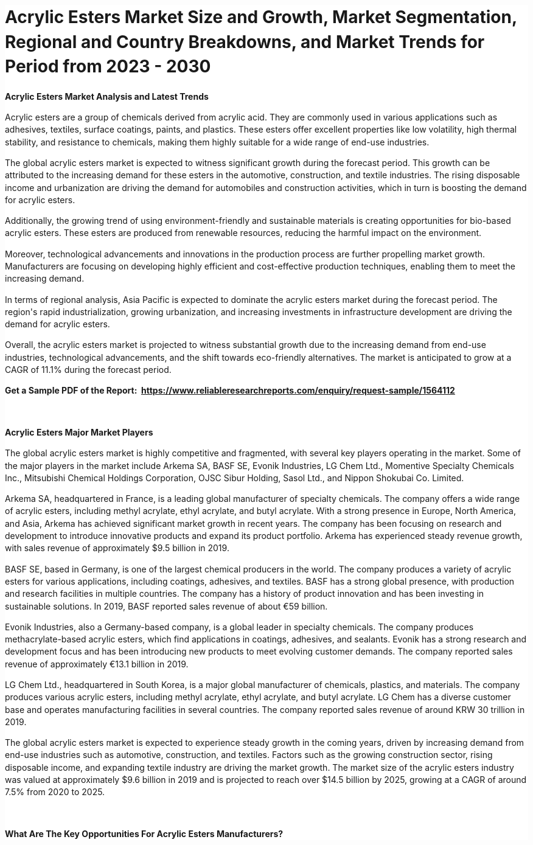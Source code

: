 <p><h1>Acrylic Esters Market Size and Growth, Market Segmentation, Regional and Country Breakdowns, and Market Trends for Period from 2023 -  2030</h1></p><p><strong>Acrylic Esters Market Analysis and Latest Trends</strong></p>
<p><p>Acrylic esters are a group of chemicals derived from acrylic acid. They are commonly used in various applications such as adhesives, textiles, surface coatings, paints, and plastics. These esters offer excellent properties like low volatility, high thermal stability, and resistance to chemicals, making them highly suitable for a wide range of end-use industries.</p><p>The global acrylic esters market is expected to witness significant growth during the forecast period. This growth can be attributed to the increasing demand for these esters in the automotive, construction, and textile industries. The rising disposable income and urbanization are driving the demand for automobiles and construction activities, which in turn is boosting the demand for acrylic esters.</p><p>Additionally, the growing trend of using environment-friendly and sustainable materials is creating opportunities for bio-based acrylic esters. These esters are produced from renewable resources, reducing the harmful impact on the environment.</p><p>Moreover, technological advancements and innovations in the production process are further propelling market growth. Manufacturers are focusing on developing highly efficient and cost-effective production techniques, enabling them to meet the increasing demand.</p><p>In terms of regional analysis, Asia Pacific is expected to dominate the acrylic esters market during the forecast period. The region's rapid industrialization, growing urbanization, and increasing investments in infrastructure development are driving the demand for acrylic esters.</p><p>Overall, the acrylic esters market is projected to witness substantial growth due to the increasing demand from end-use industries, technological advancements, and the shift towards eco-friendly alternatives. The market is anticipated to grow at a CAGR of 11.1% during the forecast period.</p></p>
<p><strong>Get a Sample PDF of the Report:&nbsp; <a href="https://www.reliableresearchreports.com/enquiry/request-sample/1564112">https://www.reliableresearchreports.com/enquiry/request-sample/1564112</a></strong></p>
<p>&nbsp;</p>
<p><strong>Acrylic Esters Major Market Players</strong></p>
<p><p>The global acrylic esters market is highly competitive and fragmented, with several key players operating in the market. Some of the major players in the market include Arkema SA, BASF SE, Evonik Industries, LG Chem Ltd., Momentive Specialty Chemicals Inc., Mitsubishi Chemical Holdings Corporation, OJSC Sibur Holding, Sasol Ltd., and Nippon Shokubai Co. Limited.</p><p>Arkema SA, headquartered in France, is a leading global manufacturer of specialty chemicals. The company offers a wide range of acrylic esters, including methyl acrylate, ethyl acrylate, and butyl acrylate. With a strong presence in Europe, North America, and Asia, Arkema has achieved significant market growth in recent years. The company has been focusing on research and development to introduce innovative products and expand its product portfolio. Arkema has experienced steady revenue growth, with sales revenue of approximately $9.5 billion in 2019.</p><p>BASF SE, based in Germany, is one of the largest chemical producers in the world. The company produces a variety of acrylic esters for various applications, including coatings, adhesives, and textiles. BASF has a strong global presence, with production and research facilities in multiple countries. The company has a history of product innovation and has been investing in sustainable solutions. In 2019, BASF reported sales revenue of about €59 billion.</p><p>Evonik Industries, also a Germany-based company, is a global leader in specialty chemicals. The company produces methacrylate-based acrylic esters, which find applications in coatings, adhesives, and sealants. Evonik has a strong research and development focus and has been introducing new products to meet evolving customer demands. The company reported sales revenue of approximately €13.1 billion in 2019.</p><p>LG Chem Ltd., headquartered in South Korea, is a major global manufacturer of chemicals, plastics, and materials. The company produces various acrylic esters, including methyl acrylate, ethyl acrylate, and butyl acrylate. LG Chem has a diverse customer base and operates manufacturing facilities in several countries. The company reported sales revenue of around KRW 30 trillion in 2019.</p><p>The global acrylic esters market is expected to experience steady growth in the coming years, driven by increasing demand from end-use industries such as automotive, construction, and textiles. Factors such as the growing construction sector, rising disposable income, and expanding textile industry are driving the market growth. The market size of the acrylic esters industry was valued at approximately $9.6 billion in 2019 and is projected to reach over $14.5 billion by 2025, growing at a CAGR of around 7.5% from 2020 to 2025.</p></p>
<p>&nbsp;</p>
<p><strong>What Are The Key Opportunities For Acrylic Esters Manufacturers?</strong></p>